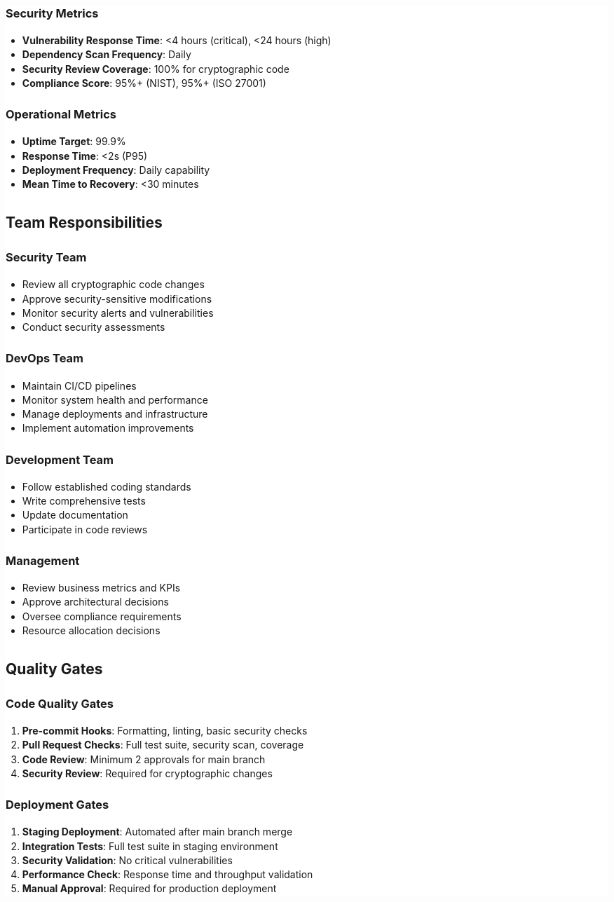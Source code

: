 ### Security Metrics
- **Vulnerability Response Time**: <4 hours (critical), <24 hours (high)
- **Dependency Scan Frequency**: Daily
- **Security Review Coverage**: 100% for cryptographic code
- **Compliance Score**: 95%+ (NIST), 95%+ (ISO 27001)

### Operational Metrics
- **Uptime Target**: 99.9%
- **Response Time**: <2s (P95)
- **Deployment Frequency**: Daily capability
- **Mean Time to Recovery**: <30 minutes

## Team Responsibilities

### Security Team
- Review all cryptographic code changes
- Approve security-sensitive modifications
- Monitor security alerts and vulnerabilities
- Conduct security assessments

### DevOps Team
- Maintain CI/CD pipelines
- Monitor system health and performance
- Manage deployments and infrastructure
- Implement automation improvements

### Development Team
- Follow established coding standards
- Write comprehensive tests
- Update documentation
- Participate in code reviews

### Management
- Review business metrics and KPIs
- Approve architectural decisions
- Oversee compliance requirements
- Resource allocation decisions

## Quality Gates

### Code Quality Gates
1. **Pre-commit Hooks**: Formatting, linting, basic security checks
2. **Pull Request Checks**: Full test suite, security scan, coverage
3. **Code Review**: Minimum 2 approvals for main branch
4. **Security Review**: Required for cryptographic changes

### Deployment Gates
1. **Staging Deployment**: Automated after main branch merge
2. **Integration Tests**: Full test suite in staging environment
3. **Security Validation**: No critical vulnerabilities
4. **Performance Check**: Response time and throughput validation
5. **Manual Approval**: Required for production deployment
